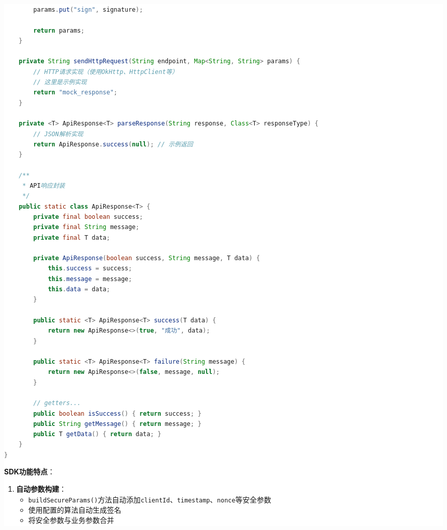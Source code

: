 ```java
        params.put("sign", signature);

        return params;
    }

    private String sendHttpRequest(String endpoint, Map<String, String> params) {
        // HTTP请求实现（使用OkHttp、HttpClient等）
        // 这里是示例实现
        return "mock_response";
    }

    private <T> ApiResponse<T> parseResponse(String response, Class<T> responseType) {
        // JSON解析实现
        return ApiResponse.success(null); // 示例返回
    }

    /**
     * API响应封装
     */
    public static class ApiResponse<T> {
        private final boolean success;
        private final String message;
        private final T data;

        private ApiResponse(boolean success, String message, T data) {
            this.success = success;
            this.message = message;
            this.data = data;
        }

        public static <T> ApiResponse<T> success(T data) {
            return new ApiResponse<>(true, "成功", data);
        }

        public static <T> ApiResponse<T> failure(String message) {
            return new ApiResponse<>(false, message, null);
        }

        // getters...
        public boolean isSuccess() { return success; }
        public String getMessage() { return message; }
        public T getData() { return data; }
    }
}
```

**SDK功能特点**：

1. **自动参数构建**：
    - `buildSecureParams()`方法自动添加`clientId`、`timestamp`、`nonce`等安全参数
    - 使用配置的算法自动生成签名
    - 将安全参数与业务参数合并
